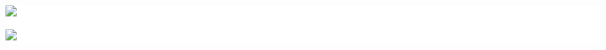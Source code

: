 ![](https://lh7-us.googleusercontent.com/woVKhGAYWSLjI5UH_GofpNK3wsgVqaA8IWkOJV2yUFIpm_wag0Mg8z7YDmadK8sEyJdcD0Xskw_SP6SHbGZ-vcMXojZia-RIOzFtzu4flI3d1F5aVs9Qh9bZGTk-c-DDHMIWpI1YR6ovYT9gDCorIFM)

![](https://lh7-us.googleusercontent.com/SvI3cCMEGeUYDtr29Vs7dGK3hLWwwycI840SGcRyGvw6AOQQ_1wiNPm2KL8rlCniMHci1Zaux-ptoS7XxR8FChrtE93FqZs0wAjMZa-G4rNtTZnCx0t50GV0s6wUEiCVsvMc9XtHmXpTGD7a5iVvlcA)
